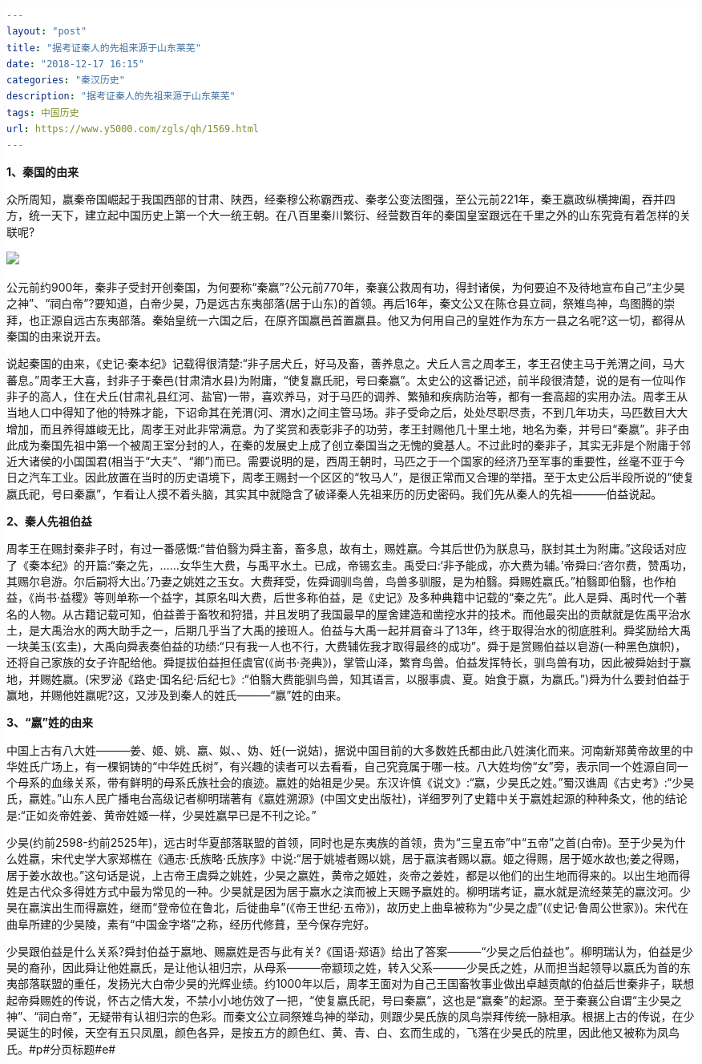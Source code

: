 ```yaml
---
layout: "post"
title: "据考证秦人的先祖来源于山东莱芜"
date: "2018-12-17 16:15"
categories: "秦汉历史"
description: "据考证秦人的先祖来源于山东莱芜"
tags: 中国历史
url: https://www.y5000.com/zgls/qh/1569.html
---
```






**1、秦国的由来**

众所周知，嬴秦帝国崛起于我国西部的甘肃、陕西，经秦穆公称霸西戎、秦孝公变法图强，至公元前221年，秦王嬴政纵横捭阖，吞并四方，统一天下，建立起中国历史上第一个大一统王朝。在八百里秦川繁衍、经营数百年的秦国皇室跟远在千里之外的山东究竟有着怎样的关联呢?

![](https://img.y5000.com/uploads/allimg/130814/2-130Q4211521c4.jpg)

公元前约900年，秦非子受封开创秦国，为何要称“秦嬴”?公元前770年，秦襄公救周有功，得封诸侯，为何要迫不及待地宣布自己“主少昊之神”、“祠白帝”?要知道，白帝少昊，乃是远古东夷部落(居于山东)的首领。再后16年，秦文公又在陈仓县立祠，祭雉鸟神，鸟图腾的崇拜，也正源自远古东夷部落。秦始皇统一六国之后，在原齐国嬴邑首置嬴县。他又为何用自己的皇姓作为东方一县之名呢?这一切，都得从秦国的由来说开去。

说起秦国的由来，《史记·秦本纪》记载得很清楚:“非子居犬丘，好马及畜，善养息之。犬丘人言之周孝王，孝王召使主马于羌渭之间，马大蕃息。”周孝王大喜，封非子于秦邑(甘肃清水县)为附庸，“使复嬴氏祀，号曰秦嬴”。太史公的这番记述，前半段很清楚，说的是有一位叫作非子的高人，住在犬丘(甘肃礼县红河、盐官)一带，喜欢养马，对于马匹的调养、繁殖和疾病防治等，都有一套高超的实用办法。周孝王从当地人口中得知了他的特殊才能，下诏命其在羌渭(河、渭水)之间主管马场。非子受命之后，处处尽职尽责，不到几年功夫，马匹数目大大增加，而且养得雄峻无比，周孝王对此非常满意。为了奖赏和表彰非子的功劳，孝王封赐他几十里土地，地名为秦，并号曰“秦嬴”。非子由此成为秦国先祖中第一个被周王室分封的人，在秦的发展史上成了创立秦国当之无愧的奠基人。不过此时的秦非子，其实无非是个附庸于邻近大诸侯的小国国君(相当于“大夫”、“卿”)而已。需要说明的是，西周王朝时，马匹之于一个国家的经济乃至军事的重要性，丝毫不亚于今日之汽车工业。因此放置在当时的历史语境下，周孝王赐封一个区区的“牧马人”，是很正常而又合理的举措。至于太史公后半段所说的“使复嬴氏祀，号曰秦嬴”，乍看让人摸不着头脑，其实其中就隐含了破译秦人先祖来历的历史密码。我们先从秦人的先祖———伯益说起。

**2、秦人先祖伯益**  
  
周孝王在赐封秦非子时，有过一番感慨:“昔伯翳为舜主畜，畜多息，故有土，赐姓嬴。今其后世仍为朕息马，朕封其土为附庸。”这段话对应了《秦本纪》的开篇:“秦之先，……女华生大费，与禹平水土。已成，帝锡玄圭。禹受曰:‘非予能成，亦大费为辅。’帝舜曰:‘咨尔费，赞禹功，其赐尔皂游。尔后嗣将大出。’乃妻之姚姓之玉女。大费拜受，佐舜调驯鸟兽，鸟兽多驯服，是为柏翳。舜赐姓嬴氏。”柏翳即伯翳，也作柏益，《尚书·益稷》等则单称一个益字，其原名叫大费，后世多称伯益，是《史记》及多种典籍中记载的“秦之先”。此人是舜、禹时代一个著名的人物。从古籍记载可知，伯益善于畜牧和狩猎，并且发明了我国最早的屋舍建造和凿挖水井的技术。而他最突出的贡献就是佐禹平治水土，是大禹治水的两大助手之一，后期几乎当了大禹的接班人。伯益与大禹一起并肩奋斗了13年，终于取得治水的彻底胜利。舜奖励给大禹一块美玉(玄圭)，大禹向舜表奏伯益的功绩:“只有我一人也不行，大费辅佐我才取得最终的成功”。舜于是赏赐伯益以皂游(一种黑色旗帜)，还将自己家族的女子许配给他。舜提拔伯益担任虞官(《尚书·尧典》)，掌管山泽，繁育鸟兽。伯益发挥特长，驯鸟兽有功，因此被舜始封于赢地，并赐姓嬴。(宋罗泌《路史·国名纪·后纪七》:“伯翳大费能驯鸟兽，知其语言，以服事虞、夏。始食于嬴，为嬴氏。”)舜为什么要封伯益于赢地，并赐他姓嬴呢?这，又涉及到秦人的姓氏———“嬴”姓的由来。  
  
**3、“嬴”姓的由来**  
  
中国上古有八大姓———姜、姬、姚、嬴、姒、、妫、妊(一说姞)，据说中国目前的大多数姓氏都由此八姓演化而来。河南新郑黄帝故里的中华姓氏广场上，有一棵铜铸的“中华姓氏树”，有兴趣的读者可以去看看，自己究竟属于哪一枝。八大姓均傍“女”旁，表示同一个姓源自同一个母系的血缘关系，带有鲜明的母系氏族社会的痕迹。嬴姓的始祖是少昊。东汉许慎《说文》:“嬴，少昊氏之姓。”蜀汉谯周《古史考》:“少昊氏，嬴姓。”山东人民广播电台高级记者柳明瑞著有《嬴姓溯源》(中国文史出版社)，详细罗列了史籍中关于嬴姓起源的种种条文，他的结论是:“正如炎帝姓姜、黄帝姓姬一样，少昊姓嬴早已是不刊之论。”

少昊(约前2598-约前2525年)，远古时华夏部落联盟的首领，同时也是东夷族的首领，贵为“三皇五帝”中“五帝”之首(白帝)。至于少昊为什么姓嬴，宋代史学大家郑樵在《通志·氏族略·氏族序》中说:“居于姚墟者赐以姚，居于嬴滨者赐以嬴。姬之得赐，居于姬水故也;姜之得赐，居于姜水故也。”这句话是说，上古帝王虞舜之姚姓，少昊之嬴姓，黄帝之姬姓，炎帝之姜姓，都是以他们的出生地而得来的。以出生地而得姓是古代众多得姓方式中最为常见的一种。少昊就是因为居于嬴水之滨而被上天赐予嬴姓的。柳明瑞考证，嬴水就是流经莱芜的嬴汶河。少昊在嬴滨出生而得嬴姓，继而“登帝位在鲁北，后徙曲阜”(《帝王世纪·五帝》)，故历史上曲阜被称为“少昊之虚”(《史记·鲁周公世家》)。宋代在曲阜所建的少昊陵，素有“中国金字塔”之称，经历代修葺，至今保存完好。

少昊跟伯益是什么关系?舜封伯益于嬴地、赐嬴姓是否与此有关?《国语·郑语》给出了答案———“少昊之后伯益也”。柳明瑞认为，伯益是少昊的裔孙，因此舜让他姓嬴氏，是让他认祖归宗，从母系———帝颛顼之姓，转入父系———少昊氏之姓，从而担当起领导以嬴氏为首的东夷部落联盟的重任，发扬光大白帝少昊的光辉业绩。约1000年以后，周孝王面对为自己王国畜牧事业做出卓越贡献的伯益后世秦非子，联想起帝舜赐姓的传说，怀古之情大发，不禁小小地仿效了一把，“使复嬴氏祀，号曰秦嬴”，这也是“嬴秦”的起源。至于秦襄公自谓“主少昊之神”、“祠白帝”，无疑带有认祖归宗的色彩。而秦文公立祠祭雉鸟神的举动，则跟少昊氏族的凤鸟崇拜传统一脉相承。根据上古的传说，在少昊诞生的时候，天空有五只凤凰，颜色各异，是按五方的颜色红、黄、青、白、玄而生成的，飞落在少昊氏的院里，因此他又被称为凤鸟氏。#p#分页标题#e#
